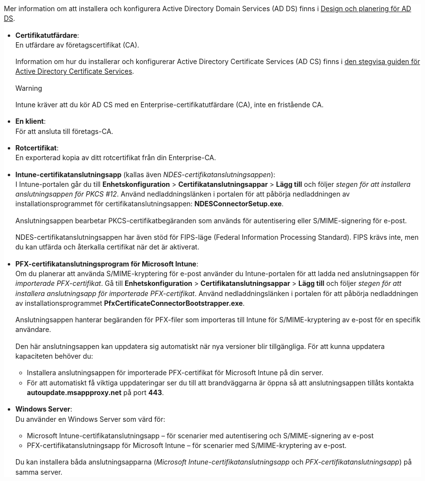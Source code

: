   Mer information om att installera och konfigurera Active Directory Domain Services (AD DS) finns i [Design och planering för AD DS](https://docs.microsoft.com/windows-server/identity/ad-ds/plan/ad-ds-design-and-planning).

- **Certifikatutfärdare**:  
   En utfärdare av företagscertifikat (CA).

  Information om hur du installerar och konfigurerar Active Directory Certificate Services (AD CS) finns i [den stegvisa guiden för Active Directory Certificate Services](https://technet.microsoft.com/library/cc772393).

  > [!WARNING]  
  > Intune kräver att du kör AD CS med en Enterprise-certifikatutfärdare (CA), inte en fristående CA.

- **En klient**:  
  För att ansluta till företags-CA.

- **Rotcertifikat**:  
  En exporterad kopia av ditt rotcertifikat från din Enterprise-CA.

- **Intune-certifikatanslutningsapp** (kallas även *NDES-certifikatanslutningsappen*):  
  I Intune-portalen går du till **Enhetskonfiguration** > **Certifikatanslutningsappar** > **Lägg till** och följer *stegen för att installera anslutningsappen för PKCS #12*. Använd nedladdningslänken i portalen för att påbörja nedladdningen av installationsprogrammet för certifikatanslutningsappen: **NDESConnectorSetup.exe**.  

  Anslutningsappen bearbetar PKCS-certifikatbegäranden som används för autentisering eller S/MIME-signering för e-post.

  NDES-certifikatanslutningsappen har även stöd för FIPS-läge (Federal Information Processing Standard). FIPS krävs inte, men du kan utfärda och återkalla certifikat när det är aktiverat.

- **PFX-certifikatanslutningsprogram för Microsoft Intune**:  
   Om du planerar att använda S/MIME-kryptering för e-post använder du Intune-portalen för att ladda ned anslutningsappen för *importerade PFX-certifikat*.  Gå till **Enhetskonfiguration** > **Certifikatanslutningsappar** > **Lägg till** och följer *stegen för att installera anslutningsapp för importerade PFX-certifikat*. Använd nedladdningslänken i portalen för att påbörja nedladdningen av installationsprogrammet **PfxCertificateConnectorBootstrapper.exe**. 

  Anslutningsappen hanterar begäranden för PFX-filer som importeras till Intune för S/MIME-kryptering av e-post för en specifik användare.  

  Den här anslutningsappen kan uppdatera sig automatiskt när nya versioner blir tillgängliga. För att kunna uppdatera kapaciteten behöver du:
  - Installera anslutningsappen för importerade PFX-certifikat för Microsoft Intune på din server.
  - För att automatiskt få viktiga uppdateringar ser du till att brandväggarna är öppna så att anslutningsappen tillåts kontakta **autoupdate.msappproxy.net** på port **443**.  


- **Windows Server**:  
  Du använder en Windows Server som värd för:

  - Microsoft Intune-certifikatanslutningsapp – för scenarier med autentisering och S/MIME-signering av e-post
  - PFX-certifikatanslutningsapp för Microsoft Intune – för scenarier med S/MIME-kryptering av e-post.

  Du kan installera båda anslutningsapparna (*Microsoft Intune-certifikatanslutningsapp* och *PFX-certifikatanslutningsapp*) på samma server.


[NavigateIntune]: ./media/certificates-pfx-configure-profile-new.png "Navigera till Intune i Azure-portalen och skapa en ny profil för ett betrott certifikat"
[ProfileSettings]: ./media/certificates-pfx-configure-profile-fill.png "Skapa en profil och ladda upp ett betrott certifikat"
[ConnectorDownload]: ./media/certificates-download-connector.png "Ladda ner certifikatanslutningsappen från Azure-portalen"  